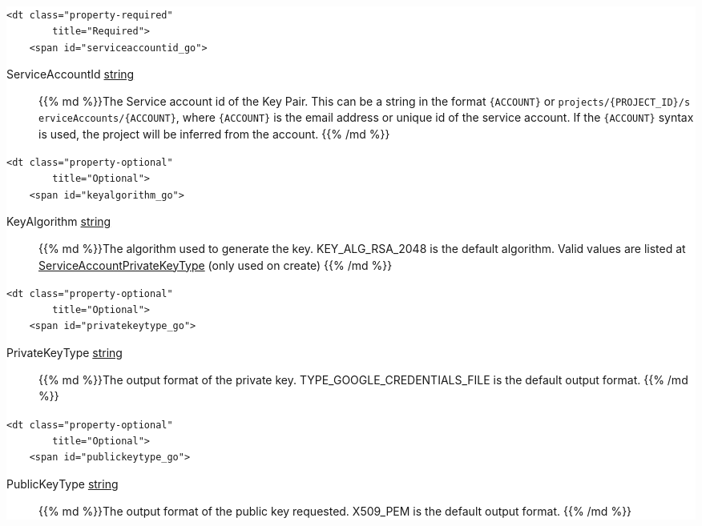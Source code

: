     <dt class="property-required"
            title="Required">
        <span id="serviceaccountid_go">
<a href="#serviceaccountid_go" style="color: inherit; text-decoration: inherit;">Service<wbr>Account<wbr>Id</a>
</span> 
        <span class="property-indicator"></span>
        <span class="property-type"><a href="https://golang.org/pkg/builtin/#string">string</a></span>
    </dt>
    <dd>{{% md %}}The Service account id of the Key Pair. This can be a string in the format
`{ACCOUNT}` or `projects/{PROJECT_ID}/serviceAccounts/{ACCOUNT}`, where `{ACCOUNT}` is the email address or
unique id of the service account. If the `{ACCOUNT}` syntax is used, the project will be inferred from the account.
{{% /md %}}</dd>

    <dt class="property-optional"
            title="Optional">
        <span id="keyalgorithm_go">
<a href="#keyalgorithm_go" style="color: inherit; text-decoration: inherit;">Key<wbr>Algorithm</a>
</span> 
        <span class="property-indicator"></span>
        <span class="property-type"><a href="https://golang.org/pkg/builtin/#string">string</a></span>
    </dt>
    <dd>{{% md %}}The algorithm used to generate the key. KEY_ALG_RSA_2048 is the default algorithm.
Valid values are listed at
[ServiceAccountPrivateKeyType](https://cloud.google.com/iam/reference/rest/v1/projects.serviceAccounts.keys#ServiceAccountKeyAlgorithm)
(only used on create)
{{% /md %}}</dd>

    <dt class="property-optional"
            title="Optional">
        <span id="privatekeytype_go">
<a href="#privatekeytype_go" style="color: inherit; text-decoration: inherit;">Private<wbr>Key<wbr>Type</a>
</span> 
        <span class="property-indicator"></span>
        <span class="property-type"><a href="https://golang.org/pkg/builtin/#string">string</a></span>
    </dt>
    <dd>{{% md %}}The output format of the private key. TYPE_GOOGLE_CREDENTIALS_FILE is the default output format.
{{% /md %}}</dd>

    <dt class="property-optional"
            title="Optional">
        <span id="publickeytype_go">
<a href="#publickeytype_go" style="color: inherit; text-decoration: inherit;">Public<wbr>Key<wbr>Type</a>
</span> 
        <span class="property-indicator"></span>
        <span class="property-type"><a href="https://golang.org/pkg/builtin/#string">string</a></span>
    </dt>
    <dd>{{% md %}}The output format of the public key requested. X509_PEM is the default output format.
{{% /md %}}</dd>
